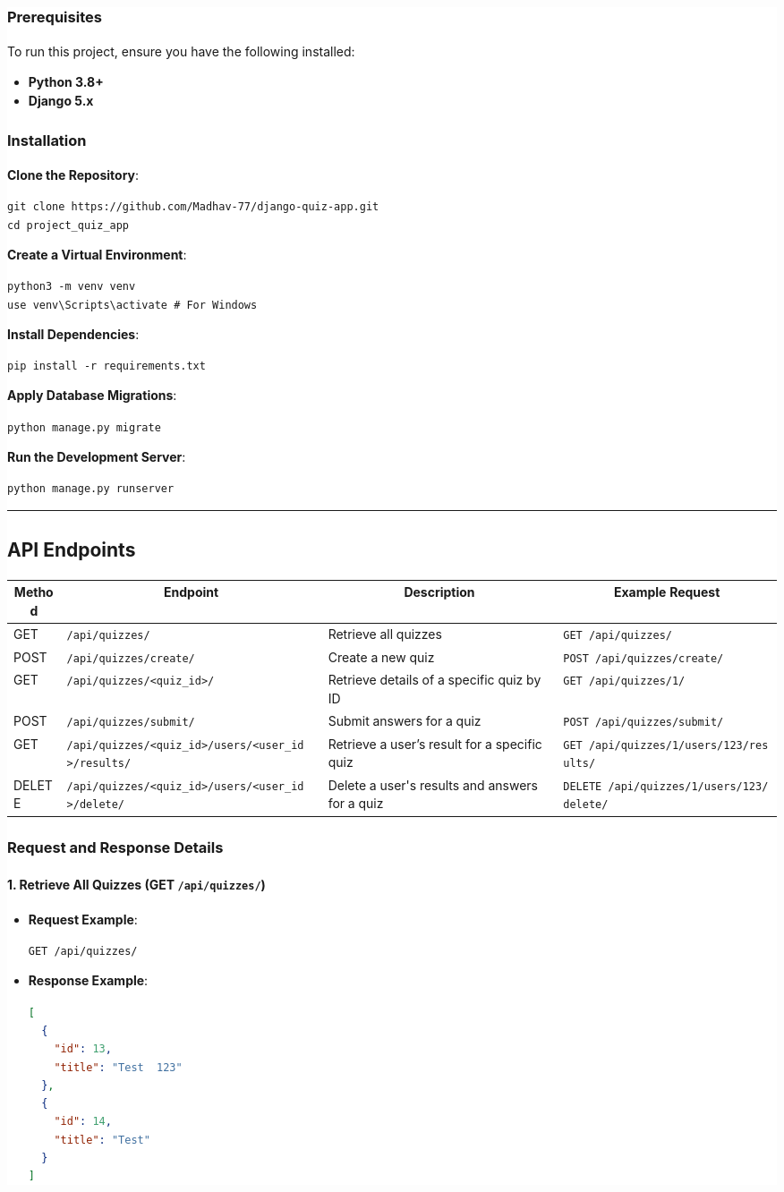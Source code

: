 ### Prerequisites
To run this project, ensure you have the following installed:
- **Python 3.8+**
- **Django 5.x**

### Installation
**Clone the Repository**:

    git clone https://github.com/Madhav-77/django-quiz-app.git
    cd project_quiz_app
    
**Create a Virtual Environment**:
    
    python3 -m venv venv
    use venv\Scripts\activate # For Windows
    
**Install Dependencies**:

    pip install -r requirements.txt

**Apply Database Migrations**:

    python manage.py migrate

**Run the Development Server**:

    python manage.py runserver
---
## API Endpoints

| Method | Endpoint                                     | Description                                    | Example Request                           |
|--------|----------------------------------------------|------------------------------------------------|------------------------------------------|
| GET    | `/api/quizzes/`                              | Retrieve all quizzes                           | `GET /api/quizzes/`                      |
| POST   | `/api/quizzes/create/`                       | Create a new quiz                              | `POST /api/quizzes/create/`              |
| GET    | `/api/quizzes/<quiz_id>/`                    | Retrieve details of a specific quiz by ID      | `GET /api/quizzes/1/`                    |
| POST   | `/api/quizzes/submit/`                       | Submit answers for a quiz                      | `POST /api/quizzes/submit/`              |
| GET    | `/api/quizzes/<quiz_id>/users/<user_id>/results/` | Retrieve a user’s result for a specific quiz | `GET /api/quizzes/1/users/123/results/`  |
| DELETE | `/api/quizzes/<quiz_id>/users/<user_id>/delete/`  | Delete a user's results and answers for a quiz | `DELETE /api/quizzes/1/users/123/delete/` |

### Request and Response Details

#### 1. Retrieve All Quizzes (GET `/api/quizzes/`)
- **Request Example**:
    ```bash
    GET /api/quizzes/
    ```
- **Response Example**:
    ```json
    [
      {
        "id": 13,
        "title": "Test  123"
      },
      {
        "id": 14,
        "title": "Test"
      }
    ]
    ```
